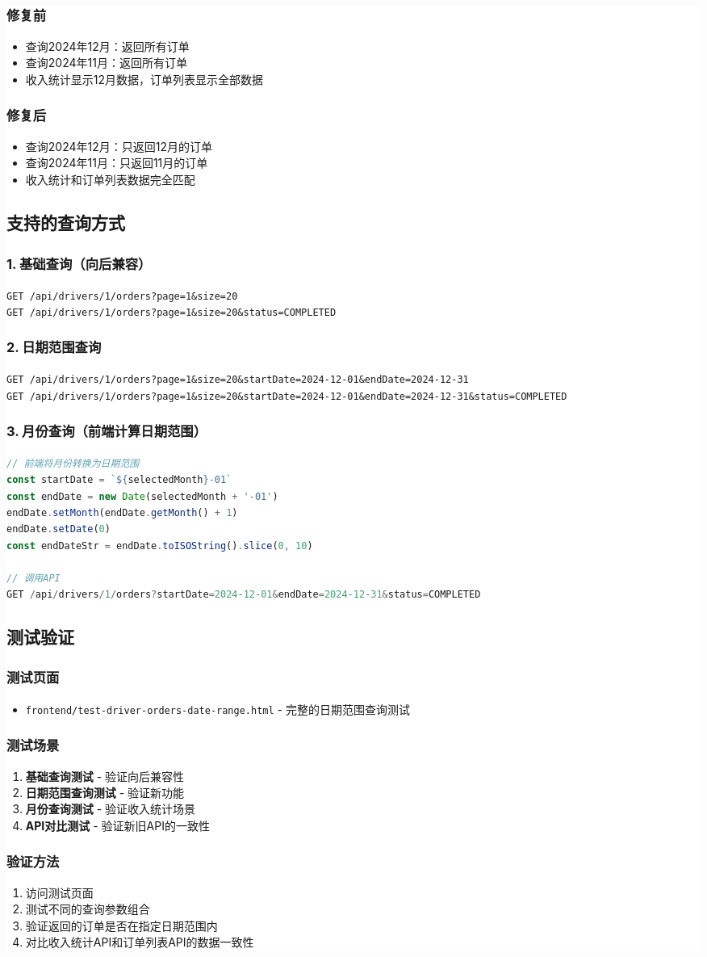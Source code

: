 ### 修复前
- 查询2024年12月：返回所有订单
- 查询2024年11月：返回所有订单
- 收入统计显示12月数据，订单列表显示全部数据

### 修复后
- 查询2024年12月：只返回12月的订单
- 查询2024年11月：只返回11月的订单
- 收入统计和订单列表数据完全匹配

## 支持的查询方式

### 1. 基础查询（向后兼容）
```
GET /api/drivers/1/orders?page=1&size=20
GET /api/drivers/1/orders?page=1&size=20&status=COMPLETED
```

### 2. 日期范围查询
```
GET /api/drivers/1/orders?page=1&size=20&startDate=2024-12-01&endDate=2024-12-31
GET /api/drivers/1/orders?page=1&size=20&startDate=2024-12-01&endDate=2024-12-31&status=COMPLETED
```

### 3. 月份查询（前端计算日期范围）
```javascript
// 前端将月份转换为日期范围
const startDate = `${selectedMonth}-01`
const endDate = new Date(selectedMonth + '-01')
endDate.setMonth(endDate.getMonth() + 1)
endDate.setDate(0)
const endDateStr = endDate.toISOString().slice(0, 10)

// 调用API
GET /api/drivers/1/orders?startDate=2024-12-01&endDate=2024-12-31&status=COMPLETED
```

## 测试验证

### 测试页面
- `frontend/test-driver-orders-date-range.html` - 完整的日期范围查询测试

### 测试场景
1. **基础查询测试** - 验证向后兼容性
2. **日期范围查询测试** - 验证新功能
3. **月份查询测试** - 验证收入统计场景
4. **API对比测试** - 验证新旧API的一致性

### 验证方法
1. 访问测试页面
2. 测试不同的查询参数组合
3. 验证返回的订单是否在指定日期范围内
4. 对比收入统计API和订单列表API的数据一致性
